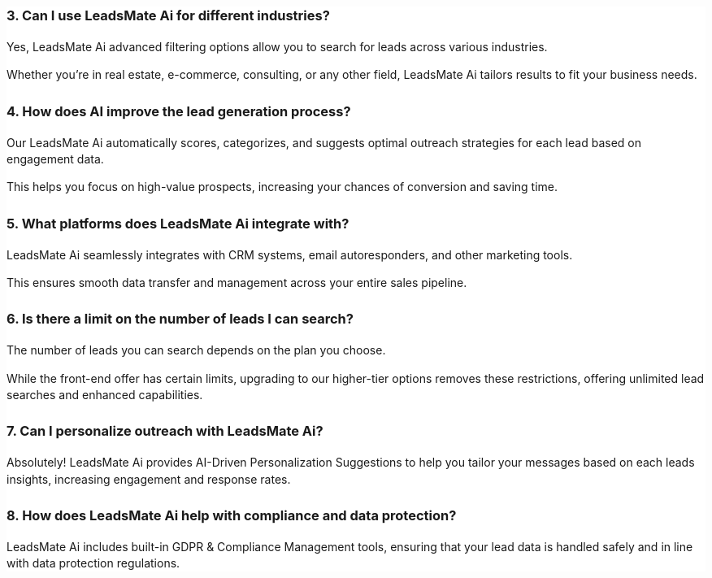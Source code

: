 

<h3 class="wp-block-heading">3. Can I use LeadsMate Ai for different industries?</h3>



<p>Yes, LeadsMate Ai advanced filtering options allow you to search for leads across various industries.</p>



<p>Whether you’re in real estate, e-commerce, consulting, or any other field, LeadsMate Ai tailors results to fit your business needs.</p>



<h3 class="wp-block-heading">4. How does AI improve the lead generation process?</h3>



<p>Our LeadsMate Ai automatically scores, categorizes, and suggests optimal outreach strategies for each lead based on engagement data.</p>



<p>This helps you focus on high-value prospects, increasing your chances of conversion and saving time.</p>



<h3 class="wp-block-heading">5. What platforms does LeadsMate Ai integrate with?</h3>



<p>LeadsMate Ai seamlessly integrates with CRM systems, email autoresponders, and other marketing tools.</p>



<p>This ensures smooth data transfer and management across your entire sales pipeline.</p>



<h3 class="wp-block-heading">6. Is there a limit on the number of leads I can search?</h3>



<p>The number of leads you can search depends on the plan you choose.</p>



<p>While the front-end offer has certain limits, upgrading to our higher-tier options removes these restrictions, offering unlimited lead searches and enhanced capabilities.</p>



<h3 class="wp-block-heading">7. Can I personalize outreach with LeadsMate Ai?</h3>



<p>Absolutely! LeadsMate Ai provides AI-Driven Personalization Suggestions to help you tailor your messages based on each leads insights, increasing engagement and response rates.</p>



<h3 class="wp-block-heading">8. How does LeadsMate Ai help with compliance and data protection?</h3>



<p>LeadsMate Ai includes built-in GDPR &amp; Compliance Management tools, ensuring that your lead data is handled safely and in line with data protection regulations.</p>
